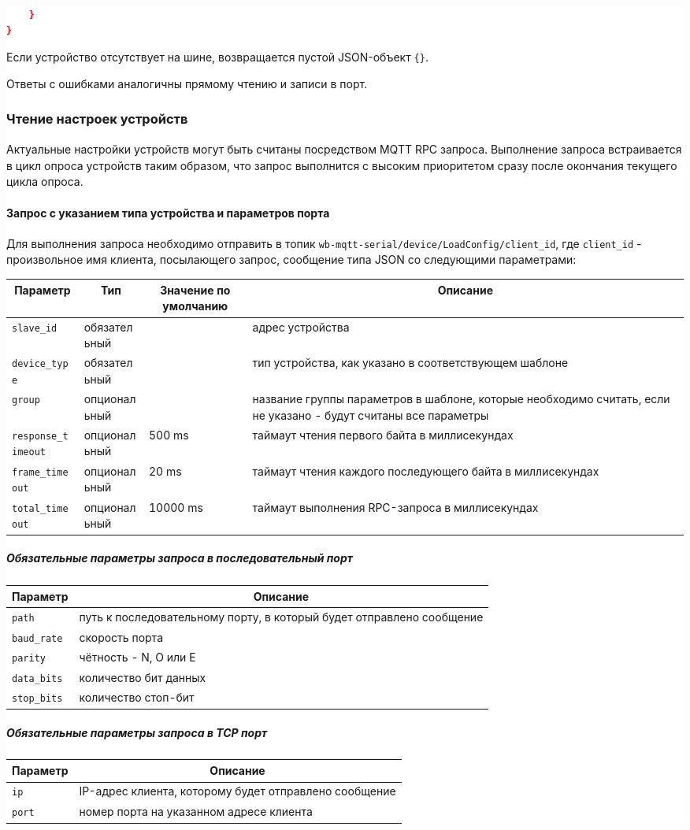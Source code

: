 ```json
    }
}
```

Если устройство отсутствует на шине, возвращается пустой JSON-объект `{}`.

Ответы с ошибками аналогичны прямому чтению и записи в порт.

### Чтение настроек устройств

Актуальные настройки устройств могут быть считаны посредством MQTT RPC запроса. Выполнение запроса встраивается в цикл опроса устройств таким образом, что запрос выполнится с высоким приоритетом сразу после окончания текущего цикла опроса.

#### Запрос с указанием типа устройства и параметров порта

Для выполнения запроса необходимо отправить в топик `wb-mqtt-serial/device/LoadConfig/client_id`, где `client_id` - произвольное имя клиента, посылающего запрос, сообщение типа JSON со следующими параметрами:

|Параметр          |Тип          |Значение по умолчанию |Описание |
|------------------|-------------|----------------------|---------|
|`slave_id`        |обязательный |                      |адрес устройства
|`device_type`     |обязательный |                      |тип устройства, как указано в соответствующем шаблоне
|`group`           |опциональный |                      |название группы параметров в шаблоне, которые необходимо cчитать, если не указано - будут cчитаны все параметры
|`response_timeout`|опциональный |500 ms                |таймаут чтения первого байта в миллисекундах
|`frame_timeout`   |опциональный |20 ms                 |таймаут чтения каждого последующего байта в миллисекундах
|`total_timeout`   |опциональный |10000 ms              |таймаут выполнения RPC-запроса в миллисекундах

##### Обязательные параметры запроса в последовательный порт

|Параметр   |Описание |
|-----------|---------|
|`path`     |путь к последовательному порту, в который будет отправлено сообщение
|`baud_rate`|скорость порта
|`parity`   |чётность - N, O или E
|`data_bits`|количество бит данных
|`stop_bits`|количество стоп-бит

##### Обязательные параметры запроса в TCP порт

|Параметр |Описание |
|---------|---------|
|`ip`     |IP-адрес клиента, которому будет отправлено сообщение
|`port`   |номер порта на указанном адресе клиента
